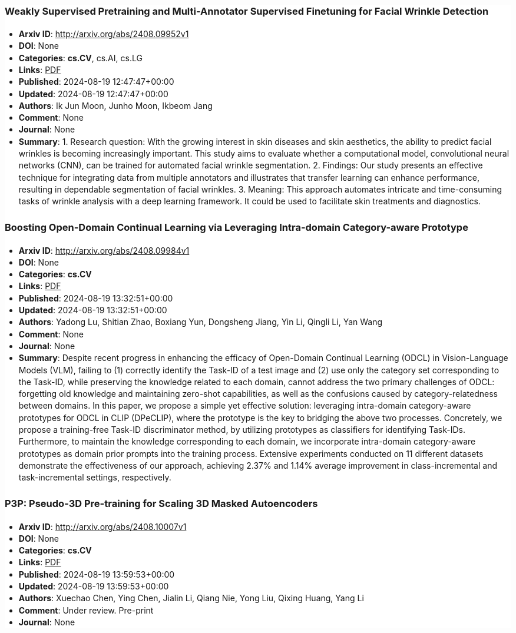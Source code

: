 

### Weakly Supervised Pretraining and Multi-Annotator Supervised Finetuning for Facial Wrinkle Detection
- **Arxiv ID**: http://arxiv.org/abs/2408.09952v1
- **DOI**: None
- **Categories**: **cs.CV**, cs.AI, cs.LG
- **Links**: [PDF](http://arxiv.org/pdf/2408.09952v1)
- **Published**: 2024-08-19 12:47:47+00:00
- **Updated**: 2024-08-19 12:47:47+00:00
- **Authors**: Ik Jun Moon, Junho Moon, Ikbeom Jang
- **Comment**: None
- **Journal**: None
- **Summary**: 1. Research question: With the growing interest in skin diseases and skin aesthetics, the ability to predict facial wrinkles is becoming increasingly important. This study aims to evaluate whether a computational model, convolutional neural networks (CNN), can be trained for automated facial wrinkle segmentation. 2. Findings: Our study presents an effective technique for integrating data from multiple annotators and illustrates that transfer learning can enhance performance, resulting in dependable segmentation of facial wrinkles. 3. Meaning: This approach automates intricate and time-consuming tasks of wrinkle analysis with a deep learning framework. It could be used to facilitate skin treatments and diagnostics.



### Boosting Open-Domain Continual Learning via Leveraging Intra-domain Category-aware Prototype
- **Arxiv ID**: http://arxiv.org/abs/2408.09984v1
- **DOI**: None
- **Categories**: **cs.CV**
- **Links**: [PDF](http://arxiv.org/pdf/2408.09984v1)
- **Published**: 2024-08-19 13:32:51+00:00
- **Updated**: 2024-08-19 13:32:51+00:00
- **Authors**: Yadong Lu, Shitian Zhao, Boxiang Yun, Dongsheng Jiang, Yin Li, Qingli Li, Yan Wang
- **Comment**: None
- **Journal**: None
- **Summary**: Despite recent progress in enhancing the efficacy of Open-Domain Continual Learning (ODCL) in Vision-Language Models (VLM), failing to (1) correctly identify the Task-ID of a test image and (2) use only the category set corresponding to the Task-ID, while preserving the knowledge related to each domain, cannot address the two primary challenges of ODCL: forgetting old knowledge and maintaining zero-shot capabilities, as well as the confusions caused by category-relatedness between domains. In this paper, we propose a simple yet effective solution: leveraging intra-domain category-aware prototypes for ODCL in CLIP (DPeCLIP), where the prototype is the key to bridging the above two processes. Concretely, we propose a training-free Task-ID discriminator method, by utilizing prototypes as classifiers for identifying Task-IDs. Furthermore, to maintain the knowledge corresponding to each domain, we incorporate intra-domain category-aware prototypes as domain prior prompts into the training process. Extensive experiments conducted on 11 different datasets demonstrate the effectiveness of our approach, achieving 2.37% and 1.14% average improvement in class-incremental and task-incremental settings, respectively.



### P3P: Pseudo-3D Pre-training for Scaling 3D Masked Autoencoders
- **Arxiv ID**: http://arxiv.org/abs/2408.10007v1
- **DOI**: None
- **Categories**: **cs.CV**
- **Links**: [PDF](http://arxiv.org/pdf/2408.10007v1)
- **Published**: 2024-08-19 13:59:53+00:00
- **Updated**: 2024-08-19 13:59:53+00:00
- **Authors**: Xuechao Chen, Ying Chen, Jialin Li, Qiang Nie, Yong Liu, Qixing Huang, Yang Li
- **Comment**: Under review. Pre-print
- **Journal**: None
